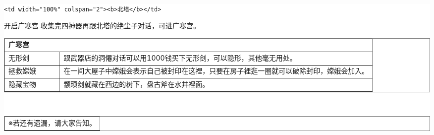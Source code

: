     <td width="100%" colspan="2"><b>北塔</b></td>
  </tr>
  <tr>
    <td width="15%">开启广寒宫</td>
    <td width="85%">收集完四神器再跟北塔的绝尘子对话，可进广寒宫。</td>
  </tr>
  </tbody></table>
<br>
<table border="1" bordercolor="#808080" width="99%">
  <tbody><tr>
    <td width="100%" colspan="2"><b>广寒宫</b></td>
  </tr>
  <tr>
    <td width="15%">无形剑</td>
    <td width="85%">跟武器店的洞僊对话可以用1000钱买下无形剑，可以隐形，其他毫无用处。</td>
  </tr>
  <tr>
    <td width="15%">拯救嫦娥</td>
    <td width="85%">在一间大屋子中嫦娥会表示自己被封印在这裡，只要在房子裡逛一圈就可以破除封印，嫦娥会加入。</td>
  </tr>
  <tr>
    <td width="15%">隐藏宝物</td>
    <td width="85%">颛顼剑就藏在西边的树下，盘古斧在水井裡面。</td>
  </tr>
  </tbody></table>
<br>
<table border="1" bordercolor="#808080" width="99%">
  <tbody><tr>
    <td width="180%">※若还有遗漏，请大家告知。</td>
  </tr>
  </tbody></table>

  <style scoped>
  .vp-doc td {
    border: 1px solid var(--vp-c-divider); 
    padding: 10px 15px;
}

  .vp-doc th {
    border: 1px solid var(--vp-c-divider); 
    padding: 10px 15px;
    height:30px;
}
</style>